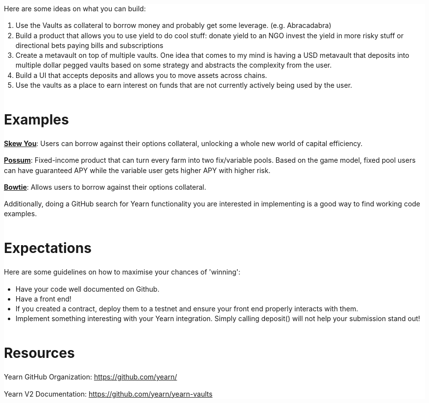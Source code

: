 Here are some ideas on what you can build:

1. Use the Vaults as collateral to borrow money and probably get some leverage. (e.g. Abracadabra)
2. Build a product that allows you to use yield to do cool stuff:
donate yield to an NGO
invest the yield in more risky stuff or directional bets
paying bills and subscriptions
3. Create a metavault on top of multiple vaults. One idea that comes to my mind is having a USD metavault that deposits into multiple dollar pegged vaults based on some strategy and abstracts the complexity from the user.
4. Build a UI that accepts deposits and allows you to move assets across chains.
5. Use the vaults as a place to earn interest on funds that are not currently actively being used by the user.

# Examples

[**Skew You**](https://github.com/Tburm/tracer-vault): Users can borrow against their options collateral, unlocking a whole new world of capital efficiency.

[**Possum**](https://github.com/Possum-ONE): Fixed-income product that can turn every farm into two fix/variable pools. Based on the game model, fixed pool users can have guaranteed APY while the variable user gets higher APY with higher risk.

[**Bowtie**](https://github.com/ShayanJa/bowtie_finance): Allows users to borrow against their options collateral.

Additionally, doing a GitHub search for Yearn functionality you are interested in implementing is a good way to find working code examples.

# Expectations

Here are some guidelines on how to maximise your chances of 'winning':

- Have your code well documented on Github.
- Have a front end!
- If you created a contract, deploy them to a testnet and ensure your front end properly interacts with them.
- Implement something interesting with your Yearn integration. Simply calling deposit() will not help your submission stand out!

# Resources

Yearn GitHub Organization: https://github.com/yearn/

Yearn V2 Documentation: https://github.com/yearn/yearn-vaults

